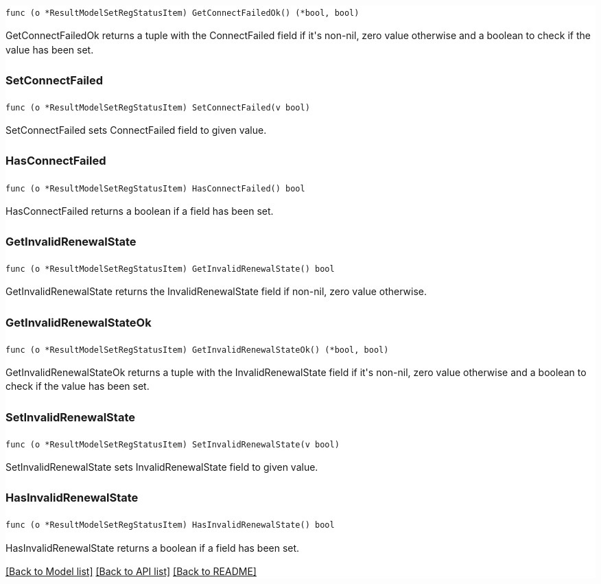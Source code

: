 `func (o *ResultModelSetRegStatusItem) GetConnectFailedOk() (*bool, bool)`

GetConnectFailedOk returns a tuple with the ConnectFailed field if it's non-nil, zero value otherwise
and a boolean to check if the value has been set.

### SetConnectFailed

`func (o *ResultModelSetRegStatusItem) SetConnectFailed(v bool)`

SetConnectFailed sets ConnectFailed field to given value.

### HasConnectFailed

`func (o *ResultModelSetRegStatusItem) HasConnectFailed() bool`

HasConnectFailed returns a boolean if a field has been set.

### GetInvalidRenewalState

`func (o *ResultModelSetRegStatusItem) GetInvalidRenewalState() bool`

GetInvalidRenewalState returns the InvalidRenewalState field if non-nil, zero value otherwise.

### GetInvalidRenewalStateOk

`func (o *ResultModelSetRegStatusItem) GetInvalidRenewalStateOk() (*bool, bool)`

GetInvalidRenewalStateOk returns a tuple with the InvalidRenewalState field if it's non-nil, zero value otherwise
and a boolean to check if the value has been set.

### SetInvalidRenewalState

`func (o *ResultModelSetRegStatusItem) SetInvalidRenewalState(v bool)`

SetInvalidRenewalState sets InvalidRenewalState field to given value.

### HasInvalidRenewalState

`func (o *ResultModelSetRegStatusItem) HasInvalidRenewalState() bool`

HasInvalidRenewalState returns a boolean if a field has been set.


[[Back to Model list]](../README.md#documentation-for-models) [[Back to API list]](../README.md#documentation-for-api-endpoints) [[Back to README]](../README.md)


